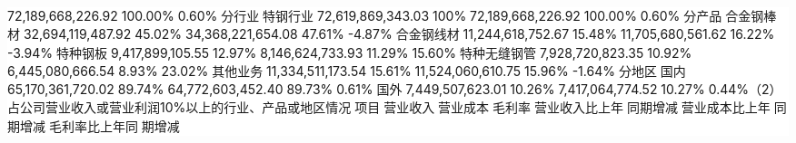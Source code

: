 72,189,668,226.92
100.00%
0.60%
分行业
特钢行业
72,619,869,343.03
100%
72,189,668,226.92
100.00%
0.60%
分产品
合金钢棒材
32,694,119,487.92
45.02%
34,368,221,654.08
47.61%
-4.87%
合金钢线材
11,244,618,752.67
15.48%
11,705,680,561.62
16.22%
-3.94%
特种钢板
9,417,899,105.55
12.97%
8,146,624,733.93
11.29%
15.60%
特种无缝钢管
7,928,720,823.35
10.92%
6,445,080,666.54
8.93%
23.02%
其他业务
11,334,511,173.54
15.61%
11,524,060,610.75
15.96%
-1.64%
分地区
国内
65,170,361,720.02
89.74%
64,772,603,452.40
89.73%
0.61%
国外
7,449,507,623.01
10.26%
7,417,064,774.52
10.27%
0.44%（2）占公司营业收入或营业利润10%以上的行业、产品或地区情况
项目
营业收入
营业成本
毛利率
营业收入比上年
同期增减
营业成本比上年
同期增减
毛利率比上年同
期增减